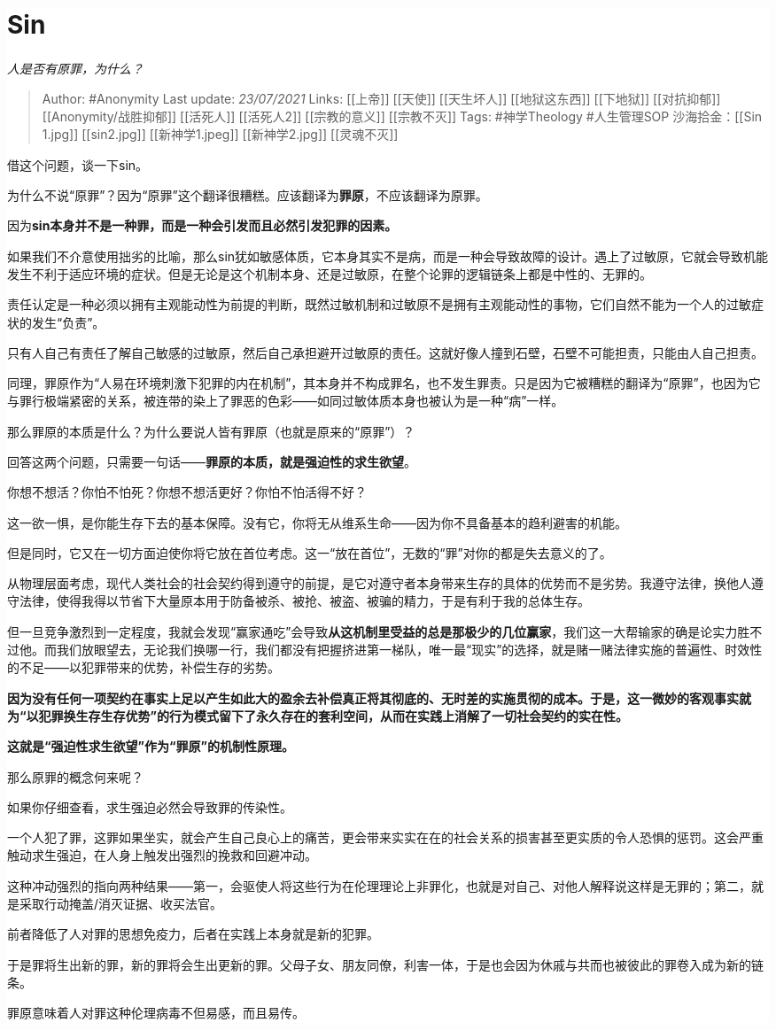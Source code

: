 # Sin
*人是否有原罪，为什么？*

> Author:   #Anonymity 
Last update: *23/07/2021* 
Links: [[上帝]] [[天使]] [[天生坏人]] [[地狱这东西]] [[下地狱]] [[对抗抑郁]] [[Anonymity/战胜抑郁]] [[活死人]] [[活死人2]] [[宗教的意义]] [[宗教不灭]]
Tags: #神学Theology #人生管理SOP 
沙海拾金：[[Sin 1.jpg]] [[sin2.jpg]] [[新神学1.jpeg]] [[新神学2.jpg]] [[灵魂不灭]]


借这个问题，谈一下sin。

为什么不说“原罪”？因为“原罪”这个翻译很糟糕。应该翻译为**罪原**，不应该翻译为原罪。

因为**sin本身并不是一种罪，而是一种会引发而且必然引发犯罪的因素。**

如果我们不介意使用拙劣的比喻，那么sin犹如敏感体质，它本身其实不是病，而是一种会导致故障的设计。遇上了过敏原，它就会导致机能发生不利于适应环境的症状。但是无论是这个机制本身、还是过敏原，在整个论罪的逻辑链条上都是中性的、无罪的。

责任认定是一种必须以拥有主观能动性为前提的判断，既然过敏机制和过敏原不是拥有主观能动性的事物，它们自然不能为一个人的过敏症状的发生“负责”。

只有人自己有责任了解自己敏感的过敏原，然后自己承担避开过敏原的责任。这就好像人撞到石壁，石壁不可能担责，只能由人自己担责。

同理，罪原作为“人易在环境刺激下犯罪的内在机制”，其本身并不构成罪名，也不发生罪责。只是因为它被糟糕的翻译为“原罪”，也因为它与罪行极端紧密的关系，被连带的染上了罪恶的色彩——如同过敏体质本身也被认为是一种“病”一样。

那么罪原的本质是什么？为什么要说人皆有罪原（也就是原来的“原罪”）？

回答这两个问题，只需要一句话——**罪原的本质，就是强迫性的求生欲望**。

你想不想活？你怕不怕死？你想不想活更好？你怕不怕活得不好？

这一欲一惧，是你能生存下去的基本保障。没有它，你将无从维系生命——因为你不具备基本的趋利避害的机能。

但是同时，它又在一切方面迫使你将它放在首位考虑。这一“放在首位”，无数的“罪”对你的都是失去意义的了。

从物理层面考虑，现代人类社会的社会契约得到遵守的前提，是它对遵守者本身带来生存的具体的优势而不是劣势。我遵守法律，换他人遵守法律，使得我得以节省下大量原本用于防备被杀、被抢、被盗、被骗的精力，于是有利于我的总体生存。

但一旦竞争激烈到一定程度，我就会发现“赢家通吃”会导致**从这机制里受益的总是那极少的几位赢家**，我们这一大帮输家的确是论实力胜不过他。而我们放眼望去，无论我们换哪一行，我们都没有把握挤进第一梯队，唯一最“现实”的选择，就是赌一赌法律实施的普遍性、时效性的不足——以犯罪带来的优势，补偿生存的劣势。

**因为没有任何一项契约在事实上足以产生如此大的盈余去补偿真正将其彻底的、无时差的实施贯彻的成本。于是，这一微妙的客观事实就为“以犯罪换生存生存优势”的行为模式留下了永久存在的套利空间，从而在实践上消解了一切社会契约的实在性。**

**这就是“强迫性求生欲望”作为“罪原”的机制性原理。**

那么原罪的概念何来呢？

如果你仔细查看，求生强迫必然会导致罪的传染性。

一个人犯了罪，这罪如果坐实，就会产生自己良心上的痛苦，更会带来实实在在的社会关系的损害甚至更实质的令人恐惧的惩罚。这会严重触动求生强迫，在人身上触发出强烈的挽救和回避冲动。

这种冲动强烈的指向两种结果——第一，会驱使人将这些行为在伦理理论上非罪化，也就是对自己、对他人解释说这样是无罪的；第二，就是采取行动掩盖/消灭证据、收买法官。

前者降低了人对罪的思想免疫力，后者在实践上本身就是新的犯罪。

于是罪将生出新的罪，新的罪将会生出更新的罪。父母子女、朋友同僚，利害一体，于是也会因为休戚与共而也被彼此的罪卷入成为新的链条。

罪原意味着人对罪这种伦理病毒不但易感，而且易传。
